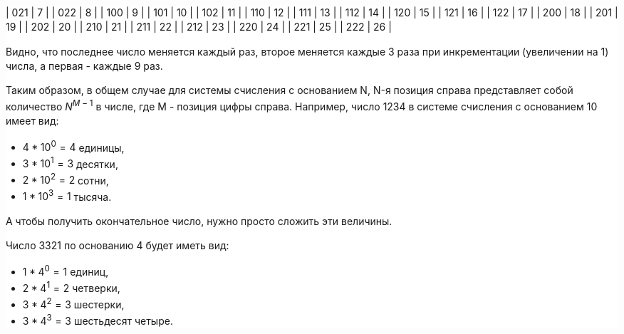 | 021 | 7 |
| 022 | 8 |
| 100 | 9 |
| 101 | 10 |
| 102 | 11 |
| 110 | 12 |
| 111 | 13 |
| 112 | 14 |
| 120 | 15 |
| 121 | 16 |
| 122 | 17 |
| 200 | 18 |
| 201 | 19 |
| 202 | 20 |
| 210 | 21 |
| 211 | 22 |
| 212 | 23 |
| 220 | 24 |
| 221 | 25 |
| 222 | 26 |

Видно, что последнее число меняется каждый раз, 
второе меняется каждые 3 раза при инкрементации (увеличении на 1) числа, а первая - каждые 9 раз.

Таким образом, в общем случае для системы счисления с основанием N,
N-я позиция справа представляет собой количество $` N^{M-1} `$ в числе, где M - позиция цифры справа.
Например, число 1234 в системе счисления с основанием 10 имеет вид:

- $` 4 * 10^0 = 4 `$ единицы,
- $` 3 * 10^1 = 3 `$ десятки,
- $` 2 * 10^2 = 2 `$ сотни,
- $` 1 * 10^3 = 1 `$ тысяча.

А чтобы получить окончательное число, нужно просто сложить эти величины.

Число 3321 по основанию 4 будет иметь вид:

- $` 1 * 4^0 = 1 `$ единиц,
- $` 2 * 4^1 = 2 `$ четверки,
- $` 3 * 4^2 = 3 `$ шестерки,
- $` 3 * 4^3 = 3 `$ шестьдесят четыре.
